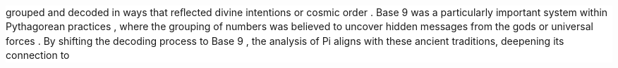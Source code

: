 grouped
and
decoded
in
ways
that
reﬂected
divine
intentions
or
cosmic
order
.
Base
9
was
a
particularly
important
system
within
Pythagorean
practices
,
where
the
grouping
of
numbers
was
believed
to
uncover
hidden
messages
from
the
gods
or
universal
forces
.
By
shifting
the
decoding
process
to
Base
9
,
the
analysis
of
Pi
aligns
with
these
ancient
traditions,
deepening
its
connection
to